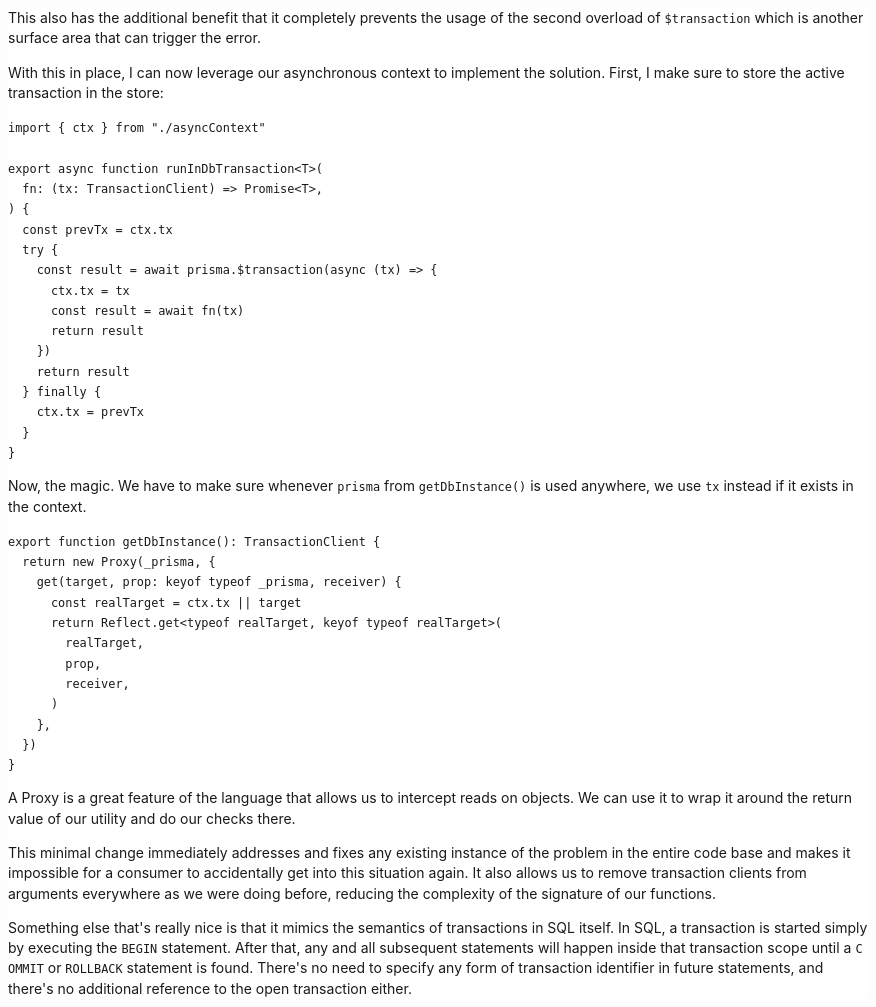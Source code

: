 This also has the additional benefit that it completely prevents the usage of the second overload of `$transaction` which is another surface area that can trigger the error.

With this in place, I can now leverage our asynchronous context to implement the solution. First, I make sure to store the active transaction in the store:

```tsx
import { ctx } from "./asyncContext"

export async function runInDbTransaction<T>(
  fn: (tx: TransactionClient) => Promise<T>,
) {
  const prevTx = ctx.tx
  try {
    const result = await prisma.$transaction(async (tx) => {
      ctx.tx = tx
      const result = await fn(tx)
      return result
    })
    return result
  } finally {
    ctx.tx = prevTx
  }
}
```

Now, the magic. We have to make sure whenever `prisma` from `getDbInstance()` is used anywhere, we use `tx` instead if it exists in the context.

```tsx
export function getDbInstance(): TransactionClient {
  return new Proxy(_prisma, {
    get(target, prop: keyof typeof _prisma, receiver) {
      const realTarget = ctx.tx || target
      return Reflect.get<typeof realTarget, keyof typeof realTarget>(
        realTarget,
        prop,
        receiver,
      )
    },
  })
}
```

A Proxy is a great feature of the language that allows us to intercept reads on objects. We can use it to wrap it around the return value of our utility and do our checks there.

This minimal change immediately addresses and fixes any existing instance of the problem in the entire code base and makes it impossible for a consumer to accidentally get into this situation again. It also allows us to remove transaction clients from arguments everywhere as we were doing before, reducing the complexity of the signature of our functions.

Something else that's really nice is that it mimics the semantics of transactions in SQL itself. In SQL, a transaction is started simply by executing the `BEGIN` statement. After that, any and all subsequent statements will happen inside that transaction scope until a `COMMIT` or `ROLLBACK` statement is found. There's no need to specify any form of transaction identifier in future statements, and there's no additional reference to the open transaction either.
